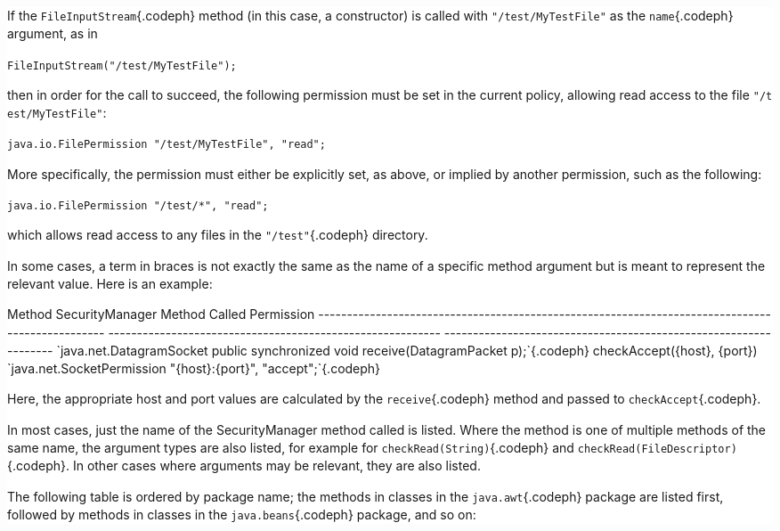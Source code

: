 </div>


If the `FileInputStream`{.codeph} method (in this case, a constructor)
is called with `"/test/MyTestFile"` as the `name`{.codeph} argument, as
in

``` {.codeblock dir="ltr"}
FileInputStream("/test/MyTestFile");
```

then in order for the call to succeed, the following permission must be
set in the current policy, allowing read access to the file
`"/test/MyTestFile"`:

``` {.codeblock dir="ltr"}
java.io.FilePermission "/test/MyTestFile", "read";
```

More specifically, the permission must either be explicitly set, as
above, or implied by another permission, such as the following:

``` {.codeblock dir="ltr"}
java.io.FilePermission "/test/*", "read";
```

which allows read access to any files in the `"/test"`{.codeph}
directory.

In some cases, a term in braces is not exactly the same as the name of a
specific method argument but is meant to represent the relevant value.
Here is an example:

<div class="tblformalwide" id="GUID-8B521D4F-1502-42EA-BA70-8E3322A163B5__GUID-3464ACE0-73BF-4DB7-86C4-C4DB82BAE603">
  Method                                                                                           SecurityManager Method Called                              Permission
  ------------------------------------------------------------------------------------------------ ---------------------------------------------------------- -----------------------------------------------------------------
  `java.net.DatagramSocket   public synchronized void       receive(DatagramPacket p);`{.codeph}   <span class="apiname">checkAccept({host}, {port})</span>   `java.net.SocketPermission "{host}:{port}", "accept";`{.codeph}

</div>


Here, the appropriate host and port values are calculated by the
`receive`{.codeph} method and passed to `checkAccept`{.codeph}.

In most cases, just the name of the SecurityManager method called is
listed. Where the method is one of multiple methods of the same name,
the argument types are also listed, for example for
`checkRead(String)`{.codeph} and `checkRead(FileDescriptor)`{.codeph}.
In other cases where arguments may be relevant, they are also listed.

The following table is ordered by package name; the methods in classes
in the `java.awt`{.codeph} package are listed first, followed by methods
in classes in the `java.beans`{.codeph} package, and so on:
